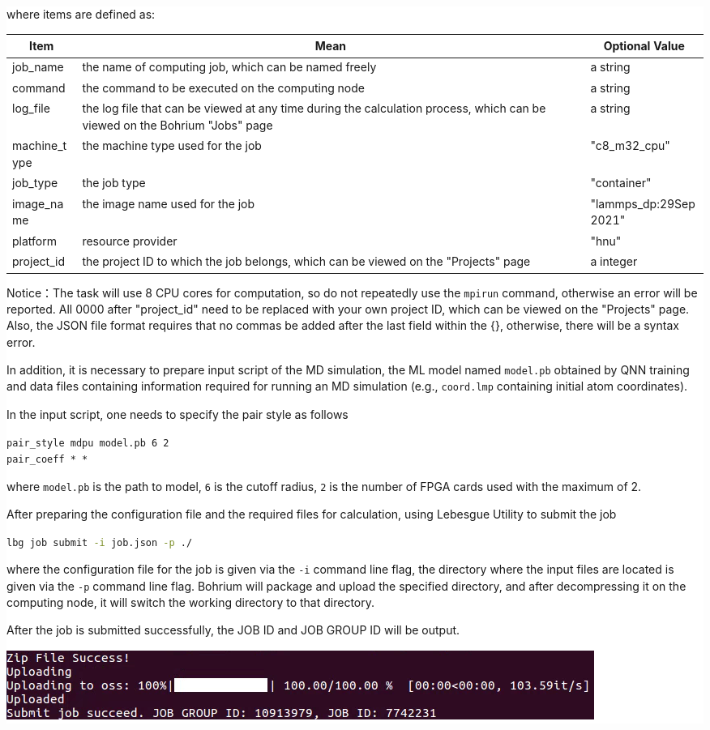 where items are defined as:

| Item         | Mean                                                                                                                       | Optional Value |
| ------------ | -------------------------------------------------------------------------------------------------------------------------- | -------------- |
| job_name     | the name of computing job, which can be named freely                                                                       | a string       |
| command      | the command to be executed on the computing node                                                                           | a string       |
| log_file     | the log file that can be viewed at any time during the calculation process, which can be viewed on the Bohrium "Jobs" page | a string       |
| machine_type | the machine type used for the job                                                                                          | "c8_m32_cpu"   |
| job_type     | the job type                                                                                                               | "container"    |
| image_name   | the image name used for the job                                                                                            | "lammps_dp:29Sep2021"|
| platform     | resource provider                                                                                                          | "hnu"          |
| project_id   | the project ID to which the job belongs, which can be viewed on the "Projects" page                                        | a integer      |

Notice：The task will use 8 CPU cores for computation, so do not repeatedly use the `mpirun` command, otherwise an error will be reported. All 0000 after "project_id" need to be replaced with your own project ID, which can be viewed on the "Projects" page. Also, the JSON file format requires that no commas be added after the last field within the {}, otherwise, there will be a syntax error.

In addition, it is necessary to prepare input script of the MD simulation, the ML model named `model.pb` obtained by QNN training and data files containing information required for running an MD simulation (e.g., `coord.lmp` containing initial atom coordinates).

In the input script, one needs to specify the pair style as follows

```lammps
pair_style mdpu model.pb 6 2
pair_coeff * *
```

where `model.pb` is the path to model, `6` is the cutoff radius, `2` is the number of FPGA cards used with the maximum of 2.

After preparing the configuration file and the required files for calculation, using Lebesgue Utility to submit the job

```bash
lbg job submit -i job.json -p ./
```

where the configuration file for the job is given via the `-i` command line flag, the directory where the input files are located is given via the `-p` command line flag. Bohrium will package and upload the specified directory, and after decompressing it on the computing node, it will switch the working directory to that directory.

After the job is submitted successfully, the JOB ID and JOB GROUP ID will be output.

![bohrium submit](bohrium_submit.png#pic_center)
